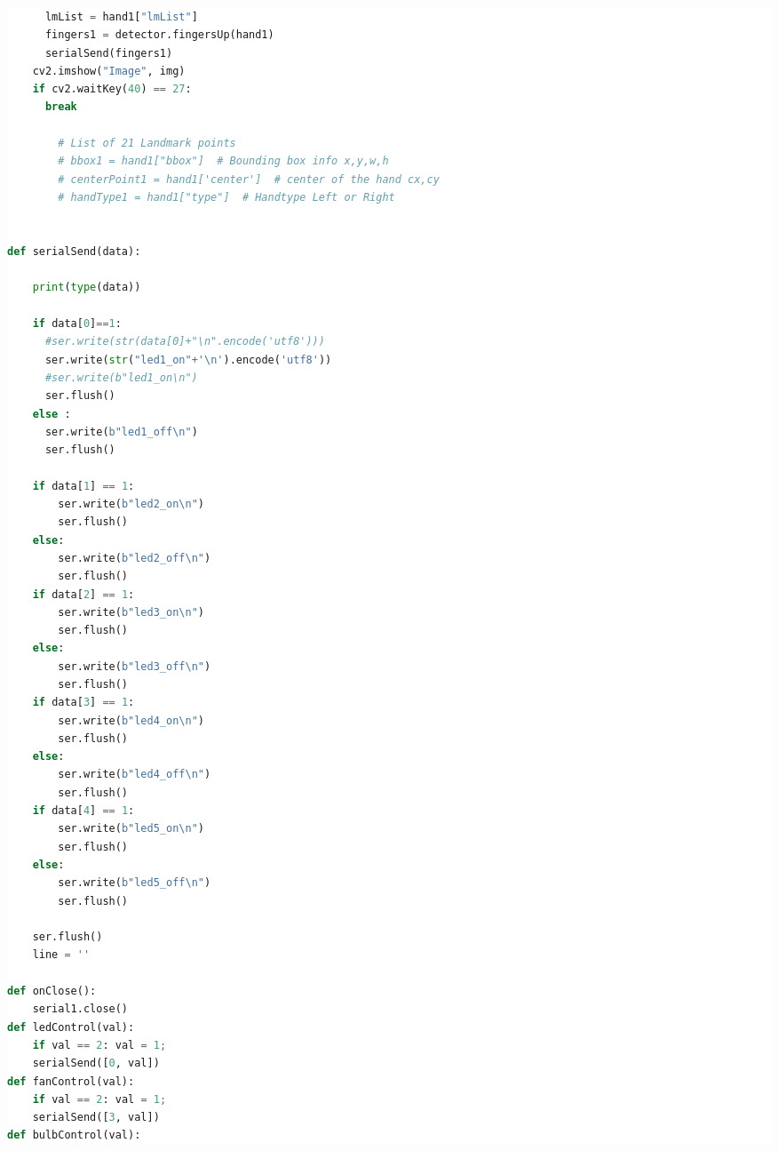 ~~~ python
      lmList = hand1["lmList"]
      fingers1 = detector.fingersUp(hand1)
      serialSend(fingers1)
    cv2.imshow("Image", img)
    if cv2.waitKey(40) == 27:
      break

        # List of 21 Landmark points
        # bbox1 = hand1["bbox"]  # Bounding box info x,y,w,h
        # centerPoint1 = hand1['center']  # center of the hand cx,cy
        # handType1 = hand1["type"]  # Handtype Left or Right


def serialSend(data):

    print(type(data))

    if data[0]==1:
      #ser.write(str(data[0]+"\n".encode('utf8')))
      ser.write(str("led1_on"+'\n').encode('utf8'))
      #ser.write(b"led1_on\n")
      ser.flush()
    else :
      ser.write(b"led1_off\n")
      ser.flush()

    if data[1] == 1:
        ser.write(b"led2_on\n")
        ser.flush()
    else:
        ser.write(b"led2_off\n")
        ser.flush()
    if data[2] == 1:
        ser.write(b"led3_on\n")
        ser.flush()
    else:
        ser.write(b"led3_off\n")
        ser.flush()
    if data[3] == 1:
        ser.write(b"led4_on\n")
        ser.flush()
    else:
        ser.write(b"led4_off\n")
        ser.flush()
    if data[4] == 1:
        ser.write(b"led5_on\n")
        ser.flush()
    else:
        ser.write(b"led5_off\n")
        ser.flush()

    ser.flush()
    line = ''

def onClose():
    serial1.close()
def ledControl(val):
    if val == 2: val = 1;
    serialSend([0, val])
def fanControl(val):
    if val == 2: val = 1;
    serialSend([3, val])
def bulbControl(val):
~~~